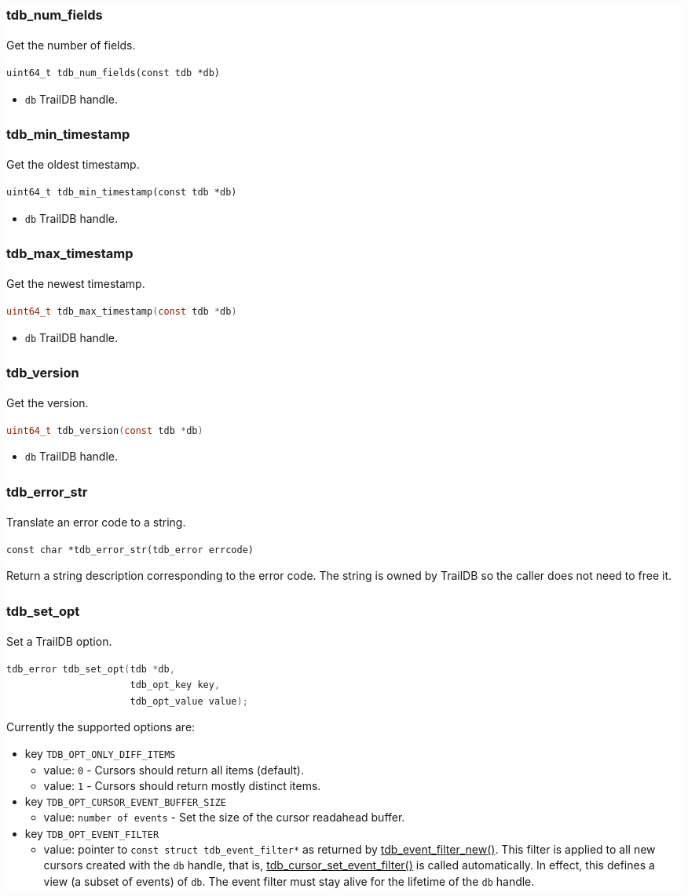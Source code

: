 
### tdb_num_fields
Get the number of fields.
```
uint64_t tdb_num_fields(const tdb *db)
```
* `db` TrailDB handle.


### tdb_min_timestamp
Get the oldest timestamp.
```
uint64_t tdb_min_timestamp(const tdb *db)
```
* `db` TrailDB handle.


### tdb_max_timestamp
Get the newest timestamp.
```c
uint64_t tdb_max_timestamp(const tdb *db)
```
* `db` TrailDB handle.


### tdb_version
Get the version.
```c
uint64_t tdb_version(const tdb *db)
```
* `db` TrailDB handle.


### tdb_error_str
Translate an error code to a string.
```
const char *tdb_error_str(tdb_error errcode)
```
Return a string description corresponding to the error code.
The string is owned by TrailDB so the caller does not need to free it.


### tdb_set_opt
Set a TrailDB option.
```c
tdb_error tdb_set_opt(tdb *db,
                      tdb_opt_key key,
                      tdb_opt_value value);
```
Currently the supported options are:

* key `TDB_OPT_ONLY_DIFF_ITEMS`
    - value: `0` - Cursors should return all items (default).
    - value: `1` - Cursors should return mostly distinct items.
* key `TDB_OPT_CURSOR_EVENT_BUFFER_SIZE`
    - value: `number of events` - Set the size of the cursor readahead buffer.
* key `TDB_OPT_EVENT_FILTER`
    - value: pointer to `const struct tdb_event_filter*` as returned
      by [tdb_event_filter_new()](#tdb_event_filter_new). This filter is
      applied to all new cursors created with the `db` handle, that is,
      [tdb_cursor_set_event_filter()](#tdb_cursor_set_event_filter) is
      called automatically. In effect, this defines a view (a subset of
      events) of `db`. The event filter must stay alive for the lifetime
      of the `db` handle.

